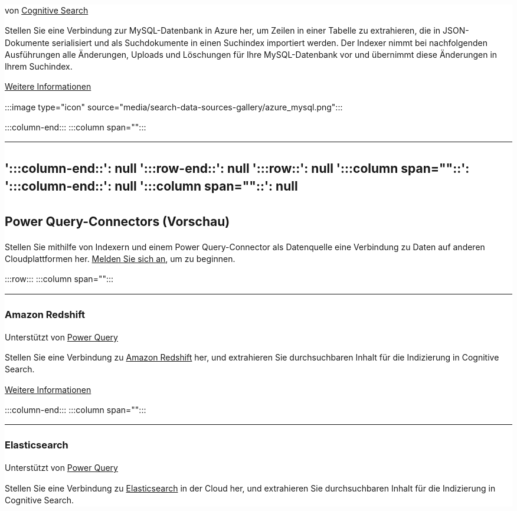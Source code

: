 von [Cognitive Search](search-what-is-azure-search.md)

Stellen Sie eine Verbindung zur MySQL-Datenbank in Azure her, um Zeilen in einer Tabelle zu extrahieren, die in JSON-Dokumente serialisiert und als Suchdokumente in einen Suchindex importiert werden. Der Indexer nimmt bei nachfolgenden Ausführungen alle Änderungen, Uploads und Löschungen für Ihre MySQL-Datenbank vor und übernimmt diese Änderungen in Ihrem Suchindex.

[Weitere Informationen](search-howto-index-mysql.md)

:::image type="icon" source="media/search-data-sources-gallery/azure_mysql.png":::

:::column-end:::
:::column span="":::

---
':::column-end::': null
':::row-end::': null
':::row::': null
':::column span=""::':
  ':::column-end::': null
  ':::column span=""::': null
---

<a name="powerquery"></a>

## <a name="power-query-connectors-preview"></a>Power Query-Connectors (Vorschau)

Stellen Sie mithilfe von Indexern und einem Power Query-Connector als Datenquelle eine Verbindung zu Daten auf anderen Cloudplattformen her. [Melden Sie sich an](https://aka.ms/azure-cognitive-search/indexer-preview), um zu beginnen.

:::row:::
:::column span="":::

---

### <a name="amazon-redshift"></a>Amazon Redshift

Unterstützt von [Power Query](/power-query/power-query-what-is-power-query)

Stellen Sie eine Verbindung zu [Amazon Redshift](https://aws.amazon.com/redshift/) her, und extrahieren Sie durchsuchbaren Inhalt für die Indizierung in Cognitive Search.

[Weitere Informationen](search-how-to-index-power-query-data-sources.md)

:::column-end:::
:::column span="":::

---

### <a name="elasticsearch"></a>Elasticsearch

Unterstützt von [Power Query](/power-query/power-query-what-is-power-query)

Stellen Sie eine Verbindung zu [Elasticsearch](https://www.elastic.co/elasticsearch) in der Cloud her, und extrahieren Sie durchsuchbaren Inhalt für die Indizierung in Cognitive Search.
